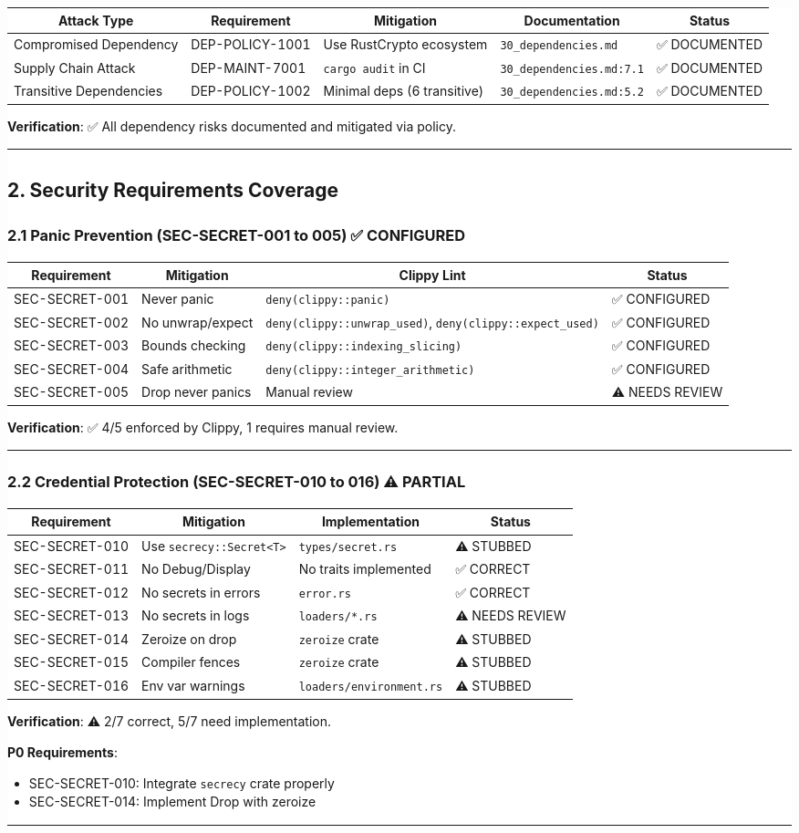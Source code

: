 | Attack Type | Requirement | Mitigation | Documentation | Status |
|-------------|-------------|------------|---------------|--------|
| Compromised Dependency | DEP-POLICY-1001 | Use RustCrypto ecosystem | `30_dependencies.md` | ✅ DOCUMENTED |
| Supply Chain Attack | DEP-MAINT-7001 | `cargo audit` in CI | `30_dependencies.md:7.1` | ✅ DOCUMENTED |
| Transitive Dependencies | DEP-POLICY-1002 | Minimal deps (6 transitive) | `30_dependencies.md:5.2` | ✅ DOCUMENTED |

**Verification**: ✅ All dependency risks documented and mitigated via policy.

---

## 2. Security Requirements Coverage

### 2.1 Panic Prevention (SEC-SECRET-001 to 005) ✅ CONFIGURED

| Requirement | Mitigation | Clippy Lint | Status |
|-------------|------------|-------------|--------|
| SEC-SECRET-001 | Never panic | `deny(clippy::panic)` | ✅ CONFIGURED |
| SEC-SECRET-002 | No unwrap/expect | `deny(clippy::unwrap_used)`, `deny(clippy::expect_used)` | ✅ CONFIGURED |
| SEC-SECRET-003 | Bounds checking | `deny(clippy::indexing_slicing)` | ✅ CONFIGURED |
| SEC-SECRET-004 | Safe arithmetic | `deny(clippy::integer_arithmetic)` | ✅ CONFIGURED |
| SEC-SECRET-005 | Drop never panics | Manual review | ⚠️ NEEDS REVIEW |

**Verification**: ✅ 4/5 enforced by Clippy, 1 requires manual review.

---

### 2.2 Credential Protection (SEC-SECRET-010 to 016) ⚠️ PARTIAL

| Requirement | Mitigation | Implementation | Status |
|-------------|------------|----------------|--------|
| SEC-SECRET-010 | Use `secrecy::Secret<T>` | `types/secret.rs` | ⚠️ STUBBED |
| SEC-SECRET-011 | No Debug/Display | No traits implemented | ✅ CORRECT |
| SEC-SECRET-012 | No secrets in errors | `error.rs` | ✅ CORRECT |
| SEC-SECRET-013 | No secrets in logs | `loaders/*.rs` | ⚠️ NEEDS REVIEW |
| SEC-SECRET-014 | Zeroize on drop | `zeroize` crate | ⚠️ STUBBED |
| SEC-SECRET-015 | Compiler fences | `zeroize` crate | ⚠️ STUBBED |
| SEC-SECRET-016 | Env var warnings | `loaders/environment.rs` | ⚠️ STUBBED |

**Verification**: ⚠️ 2/7 correct, 5/7 need implementation.

**P0 Requirements**:
- SEC-SECRET-010: Integrate `secrecy` crate properly
- SEC-SECRET-014: Implement Drop with zeroize

---